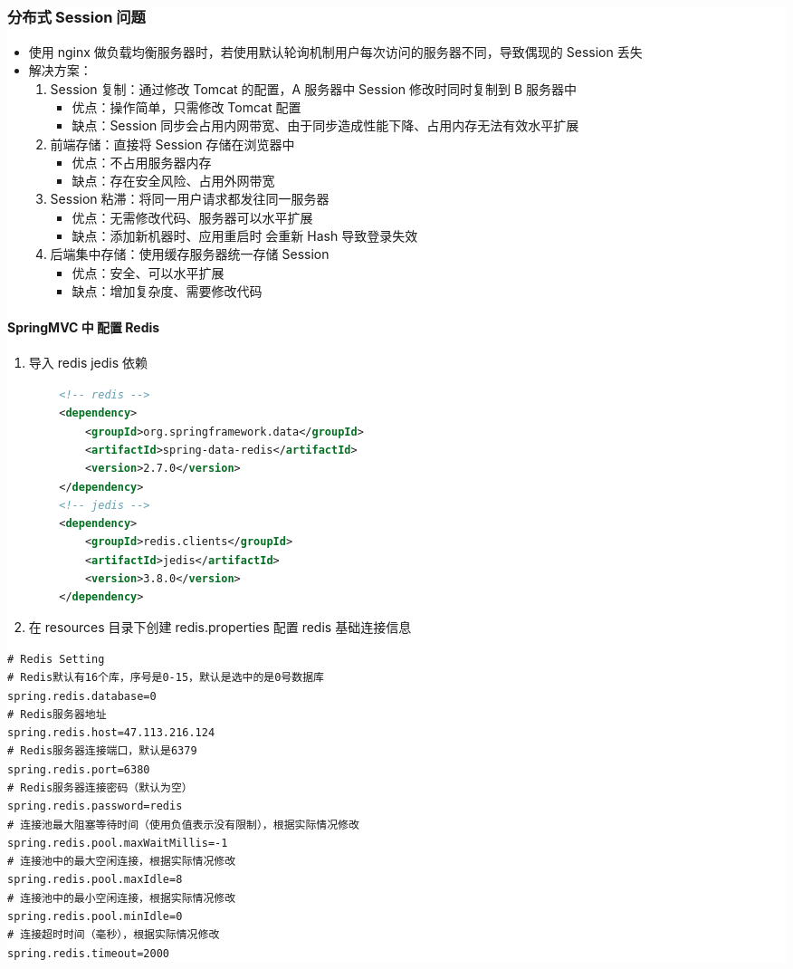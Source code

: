 

### 分布式 Session 问题

- 使用 nginx 做负载均衡服务器时，若使用默认轮询机制用户每次访问的服务器不同，导致偶现的 Session 丢失
- 解决方案：
    1. Session 复制：通过修改 Tomcat 的配置，A 服务器中 Session 修改时同时复制到 B 服务器中
        - 优点：操作简单，只需修改 Tomcat 配置
        - 缺点：Session 同步会占用内网带宽、由于同步造成性能下降、占用内存无法有效水平扩展
    2. 前端存储：直接将 Session 存储在浏览器中
        - 优点：不占用服务器内存
        - 缺点：存在安全风险、占用外网带宽
    3. Session 粘滞：将同一用户请求都发往同一服务器
        - 优点：无需修改代码、服务器可以水平扩展
        - 缺点：添加新机器时、应用重启时 会重新 Hash 导致登录失效
    4. 后端集中存储：使用缓存服务器统一存储 Session 
        - 优点：安全、可以水平扩展
        - 缺点：增加复杂度、需要修改代码

#### SpringMVC 中 配置 Redis

1. 导入 redis jedis 依赖

```xml
        <!-- redis -->
        <dependency>
            <groupId>org.springframework.data</groupId>
            <artifactId>spring-data-redis</artifactId>
            <version>2.7.0</version>
        </dependency>
        <!-- jedis -->
        <dependency>
            <groupId>redis.clients</groupId>
            <artifactId>jedis</artifactId>
            <version>3.8.0</version>
        </dependency>
```

2. 在 resources 目录下创建 redis.properties 配置 redis 基础连接信息

```properties
# Redis Setting
# Redis默认有16个库，序号是0-15，默认是选中的是0号数据库
spring.redis.database=0
# Redis服务器地址
spring.redis.host=47.113.216.124
# Redis服务器连接端口，默认是6379
spring.redis.port=6380
# Redis服务器连接密码（默认为空）
spring.redis.password=redis
# 连接池最大阻塞等待时间（使用负值表示没有限制），根据实际情况修改
spring.redis.pool.maxWaitMillis=-1
# 连接池中的最大空闲连接，根据实际情况修改
spring.redis.pool.maxIdle=8
# 连接池中的最小空闲连接，根据实际情况修改
spring.redis.pool.minIdle=0
# 连接超时时间（毫秒），根据实际情况修改
spring.redis.timeout=2000
```
